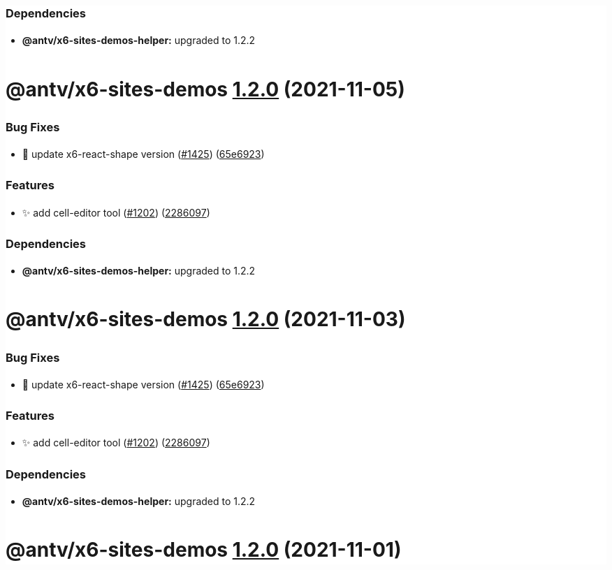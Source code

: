 



### Dependencies

* **@antv/x6-sites-demos-helper:** upgraded to 1.2.2

# @antv/x6-sites-demos [1.2.0](https://github.com/antvis/x6/compare/@antv/x6-sites-demos@1.1.4...@antv/x6-sites-demos@1.2.0) (2021-11-05)


### Bug Fixes

* 🐛 update x6-react-shape version ([#1425](https://github.com/antvis/x6/issues/1425)) ([65e6923](https://github.com/antvis/x6/commit/65e6923b99d48641542203b549d5703a6a1f4be3))


### Features

* ✨ add cell-editor tool ([#1202](https://github.com/antvis/x6/issues/1202)) ([2286097](https://github.com/antvis/x6/commit/228609783e1b3a3ff579ce9d38cf2e70dacd4931))





### Dependencies

* **@antv/x6-sites-demos-helper:** upgraded to 1.2.2

# @antv/x6-sites-demos [1.2.0](https://github.com/antvis/x6/compare/@antv/x6-sites-demos@1.1.4...@antv/x6-sites-demos@1.2.0) (2021-11-03)


### Bug Fixes

* 🐛 update x6-react-shape version ([#1425](https://github.com/antvis/x6/issues/1425)) ([65e6923](https://github.com/antvis/x6/commit/65e6923b99d48641542203b549d5703a6a1f4be3))


### Features

* ✨ add cell-editor tool ([#1202](https://github.com/antvis/x6/issues/1202)) ([2286097](https://github.com/antvis/x6/commit/228609783e1b3a3ff579ce9d38cf2e70dacd4931))





### Dependencies

* **@antv/x6-sites-demos-helper:** upgraded to 1.2.2

# @antv/x6-sites-demos [1.2.0](https://github.com/antvis/x6/compare/@antv/x6-sites-demos@1.1.4...@antv/x6-sites-demos@1.2.0) (2021-11-01)
